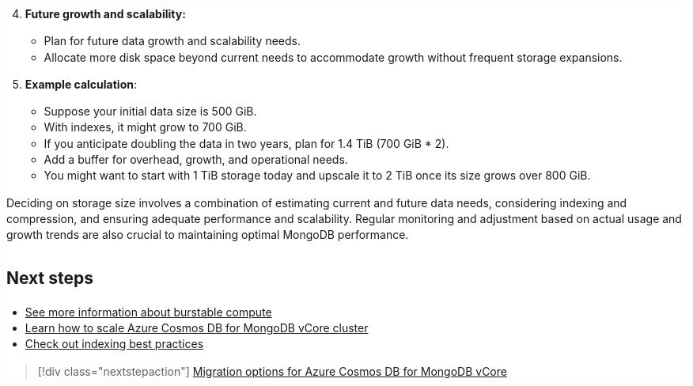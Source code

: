 4. **Future growth and scalability:**
   - Plan for future data growth and scalability needs.
   - Allocate more disk space beyond current needs to accommodate growth without frequent storage expansions.

5. **Example calculation**:
   - Suppose your initial data size is 500 GiB.
   - With indexes, it might grow to 700 GiB.
   - If you anticipate doubling the data in two years, plan for 1.4 TiB (700 GiB * 2).
   - Add a buffer for overhead, growth, and operational needs.
   - You might want to start with 1 TiB storage today and upscale it to 2 TiB once its size grows over 800 GiB.

Deciding on storage size involves a combination of estimating current and future data needs, considering indexing and compression, and ensuring adequate performance and scalability. Regular monitoring and adjustment based on actual usage and growth trends are also crucial to maintaining optimal MongoDB performance.

## Next steps

- [See more information about burstable compute](./burstable-tier.md)
- [Learn how to scale Azure Cosmos DB for MongoDB vCore cluster](./how-to-scale-cluster.md)
- [Check out indexing best practices](./how-to-create-indexes.md)

> [!div class="nextstepaction"]
> [Migration options for Azure Cosmos DB for MongoDB vCore](migration-options.md)
